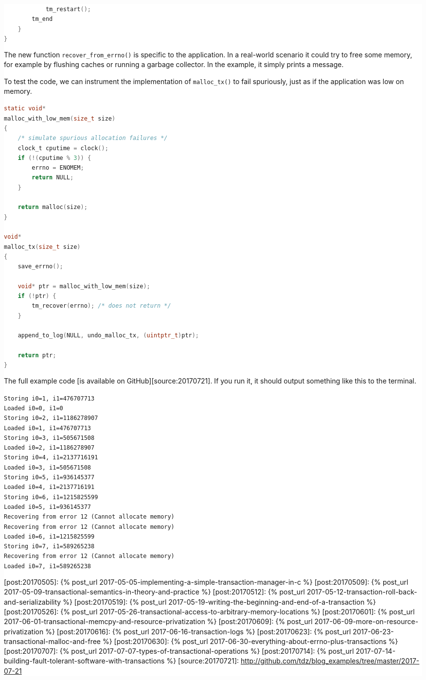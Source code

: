 ~~~ c
            tm_restart();
        tm_end
    }
}
~~~

The new function `recover_from_errno()` is specific to the application. In
a real-world scenario it could try to free some memory, for example by
flushing caches or running a garbage collector. In the example, it simply
prints a message.

To test the code, we can instrument the implementation of `malloc_tx()` to
fail spuriously, just as if the application was low on memory.

~~~ c
static void*
malloc_with_low_mem(size_t size)
{
    /* simulate spurious allocation failures */
    clock_t cputime = clock();
    if (!(cputime % 3)) {
        errno = ENOMEM;
        return NULL;
    }

    return malloc(size);
}

void*
malloc_tx(size_t size)
{
    save_errno();

    void* ptr = malloc_with_low_mem(size);
    if (!ptr) {
        tm_recover(errno); /* does not return */
    }

    append_to_log(NULL, undo_malloc_tx, (uintptr_t)ptr);

    return ptr;
}
~~~

The full example code [is available on GitHub][source:20170721]. If you
run it, it should output something like this to the terminal.

```
Storing i0=1, i1=476707713
Loaded i0=0, i1=0
Storing i0=2, i1=1186278907
Loaded i0=1, i1=476707713
Storing i0=3, i1=505671508
Loaded i0=2, i1=1186278907
Storing i0=4, i1=2137716191
Loaded i0=3, i1=505671508
Storing i0=5, i1=936145377
Loaded i0=4, i1=2137716191
Storing i0=6, i1=1215825599
Loaded i0=5, i1=936145377
Recovering from error 12 (Cannot allocate memory)
Recovering from error 12 (Cannot allocate memory)
Loaded i0=6, i1=1215825599
Storing i0=7, i1=589265238
Recovering from error 12 (Cannot allocate memory)
Loaded i0=7, i1=589265238
```

[picotm]:                   http://picotm.org/
[posix:malloc]:             http://pubs.opengroup.org/onlinepubs/9699919799/functions/malloc.html
[post:20170505]:            {% post_url 2017-05-05-implementing-a-simple-transaction-manager-in-c %}
[post:20170509]:            {% post_url 2017-05-09-transactional-semantics-in-theory-and-practice %}
[post:20170512]:            {% post_url 2017-05-12-transaction-roll-back-and-serializability %}
[post:20170519]:            {% post_url 2017-05-19-writing-the-beginning-and-end-of-a-transaction %}
[post:20170526]:            {% post_url 2017-05-26-transactional-access-to-arbitrary-memory-locations %}
[post:20170601]:            {% post_url 2017-06-01-transactional-memcpy-and-resource-privatization %}
[post:20170609]:            {% post_url 2017-06-09-more-on-resource-privatization %}
[post:20170616]:            {% post_url 2017-06-16-transaction-logs %}
[post:20170623]:            {% post_url 2017-06-23-transactional-malloc-and-free %}
[post:20170630]:            {% post_url 2017-06-30-everything-about-errno-plus-transactions %}
[post:20170707]:            {% post_url 2017-07-07-types-of-transactional-operations %}
[post:20170714]:            {% post_url 2017-07-14-building-fault-tolerant-software-with-transactions %}
[source:20170721]:          http://github.com/tdz/blog_examples/tree/master/2017-07-21